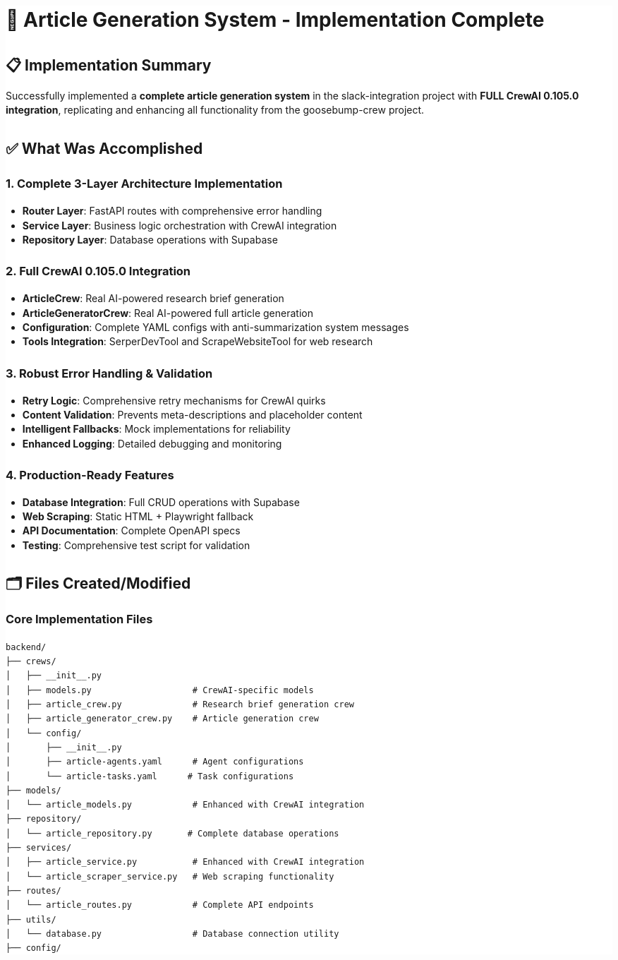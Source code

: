 # 🎉 Article Generation System - Implementation Complete

## 📋 **Implementation Summary**

Successfully implemented a **complete article generation system** in the slack-integration project with **FULL CrewAI 0.105.0 integration**, replicating and enhancing all functionality from the goosebump-crew project.

## ✅ **What Was Accomplished**

### **1. Complete 3-Layer Architecture Implementation**
- **Router Layer**: FastAPI routes with comprehensive error handling
- **Service Layer**: Business logic orchestration with CrewAI integration
- **Repository Layer**: Database operations with Supabase

### **2. Full CrewAI 0.105.0 Integration**
- **ArticleCrew**: Real AI-powered research brief generation
- **ArticleGeneratorCrew**: Real AI-powered full article generation
- **Configuration**: Complete YAML configs with anti-summarization system messages
- **Tools Integration**: SerperDevTool and ScrapeWebsiteTool for web research

### **3. Robust Error Handling & Validation**
- **Retry Logic**: Comprehensive retry mechanisms for CrewAI quirks
- **Content Validation**: Prevents meta-descriptions and placeholder content
- **Intelligent Fallbacks**: Mock implementations for reliability
- **Enhanced Logging**: Detailed debugging and monitoring

### **4. Production-Ready Features**
- **Database Integration**: Full CRUD operations with Supabase
- **Web Scraping**: Static HTML + Playwright fallback
- **API Documentation**: Complete OpenAPI specs
- **Testing**: Comprehensive test script for validation

## 🗂️ **Files Created/Modified**

### **Core Implementation Files**
```
backend/
├── crews/
│   ├── __init__.py
│   ├── models.py                    # CrewAI-specific models
│   ├── article_crew.py              # Research brief generation crew
│   ├── article_generator_crew.py    # Article generation crew
│   └── config/
│       ├── __init__.py
│       ├── article-agents.yaml      # Agent configurations
│       └── article-tasks.yaml      # Task configurations
├── models/
│   └── article_models.py            # Enhanced with CrewAI integration
├── repository/
│   └── article_repository.py       # Complete database operations
├── services/
│   ├── article_service.py           # Enhanced with CrewAI integration
│   └── article_scraper_service.py   # Web scraping functionality
├── routes/
│   └── article_routes.py            # Complete API endpoints
├── utils/
│   └── database.py                  # Database connection utility
├── config/
```